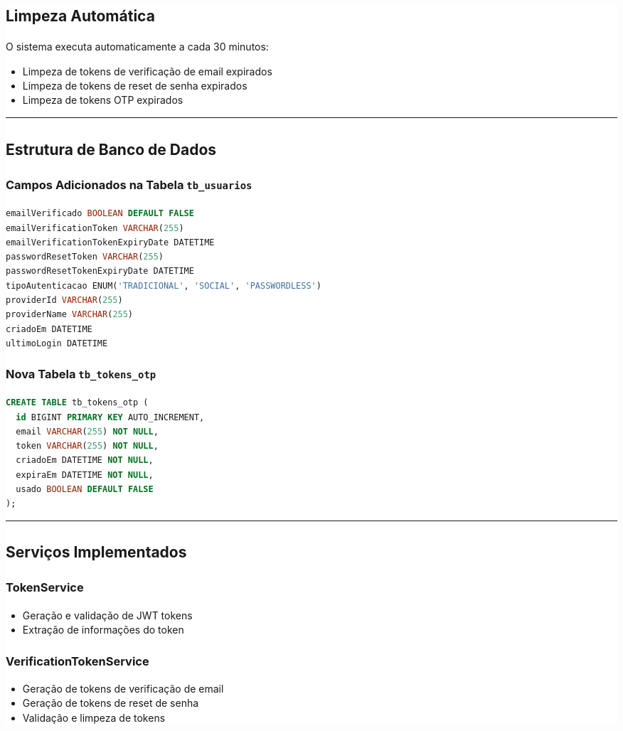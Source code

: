 
## Limpeza Automática

O sistema executa automaticamente a cada 30 minutos:
- Limpeza de tokens de verificação de email expirados
- Limpeza de tokens de reset de senha expirados
- Limpeza de tokens OTP expirados

---

## Estrutura de Banco de Dados

### Campos Adicionados na Tabela `tb_usuarios`

```sql
emailVerificado BOOLEAN DEFAULT FALSE
emailVerificationToken VARCHAR(255)
emailVerificationTokenExpiryDate DATETIME
passwordResetToken VARCHAR(255)
passwordResetTokenExpiryDate DATETIME
tipoAutenticacao ENUM('TRADICIONAL', 'SOCIAL', 'PASSWORDLESS')
providerId VARCHAR(255)
providerName VARCHAR(255)
criadoEm DATETIME
ultimoLogin DATETIME
```

### Nova Tabela `tb_tokens_otp`

```sql
CREATE TABLE tb_tokens_otp (
  id BIGINT PRIMARY KEY AUTO_INCREMENT,
  email VARCHAR(255) NOT NULL,
  token VARCHAR(255) NOT NULL,
  criadoEm DATETIME NOT NULL,
  expiraEm DATETIME NOT NULL,
  usado BOOLEAN DEFAULT FALSE
);
```

---

## Serviços Implementados

### TokenService
- Geração e validação de JWT tokens
- Extração de informações do token

### VerificationTokenService
- Geração de tokens de verificação de email
- Geração de tokens de reset de senha
- Validação e limpeza de tokens
